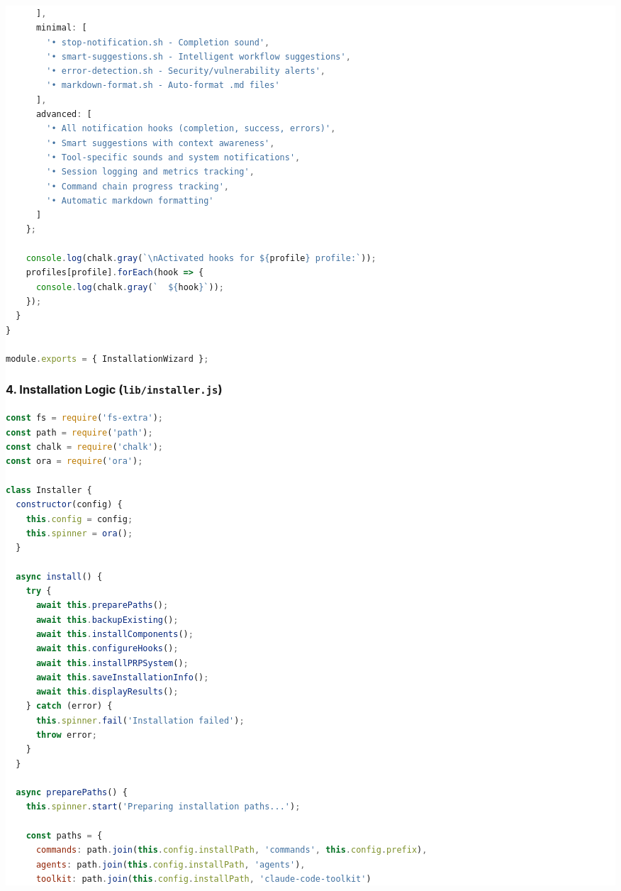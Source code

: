 ```javascript
      ],
      minimal: [
        '• stop-notification.sh - Completion sound',
        '• smart-suggestions.sh - Intelligent workflow suggestions',
        '• error-detection.sh - Security/vulnerability alerts',
        '• markdown-format.sh - Auto-format .md files'
      ],
      advanced: [
        '• All notification hooks (completion, success, errors)',
        '• Smart suggestions with context awareness',
        '• Tool-specific sounds and system notifications',
        '• Session logging and metrics tracking',
        '• Command chain progress tracking',
        '• Automatic markdown formatting'
      ]
    };

    console.log(chalk.gray(`\nActivated hooks for ${profile} profile:`));
    profiles[profile].forEach(hook => {
      console.log(chalk.gray(`  ${hook}`));
    });
  }
}

module.exports = { InstallationWizard };
```

### 4. Installation Logic (`lib/installer.js`)

```javascript
const fs = require('fs-extra');
const path = require('path');
const chalk = require('chalk');
const ora = require('ora');

class Installer {
  constructor(config) {
    this.config = config;
    this.spinner = ora();
  }

  async install() {
    try {
      await this.preparePaths();
      await this.backupExisting();
      await this.installComponents();
      await this.configureHooks();
      await this.installPRPSystem();
      await this.saveInstallationInfo();
      await this.displayResults();
    } catch (error) {
      this.spinner.fail('Installation failed');
      throw error;
    }
  }

  async preparePaths() {
    this.spinner.start('Preparing installation paths...');

    const paths = {
      commands: path.join(this.config.installPath, 'commands', this.config.prefix),
      agents: path.join(this.config.installPath, 'agents'),
      toolkit: path.join(this.config.installPath, 'claude-code-toolkit')
```